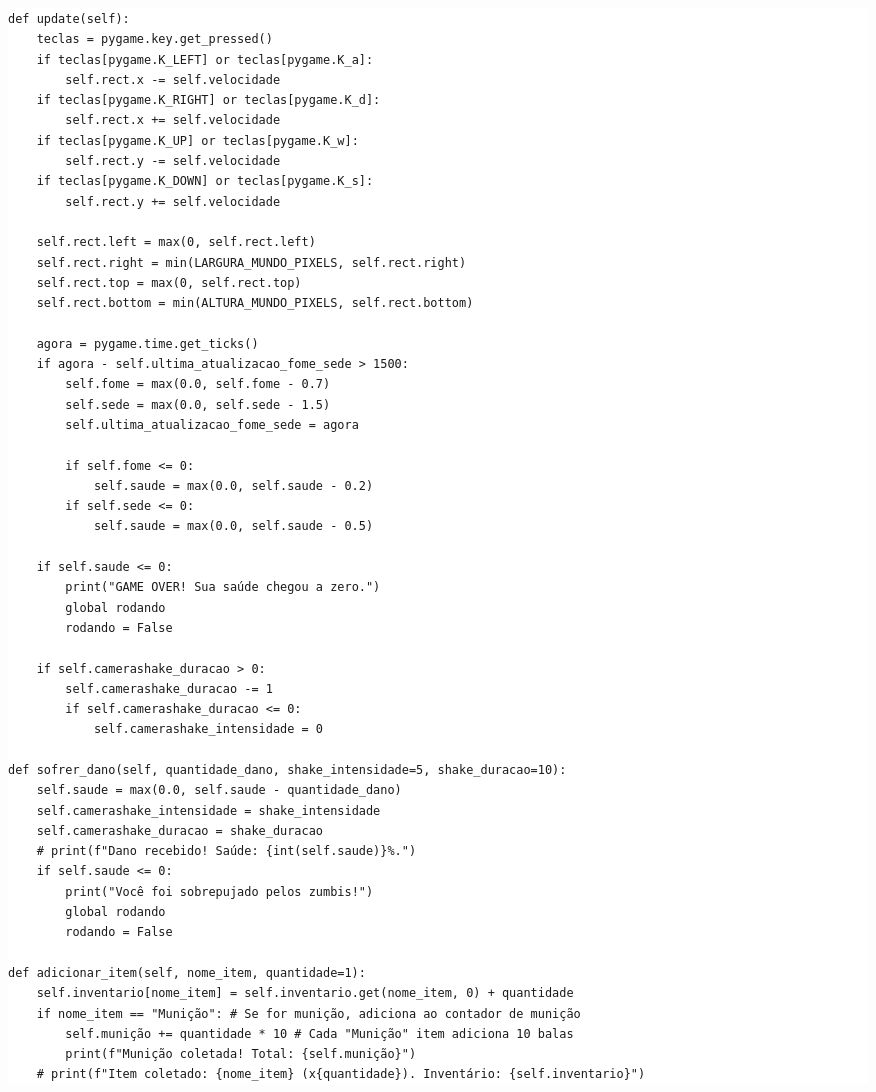     def update(self):
        teclas = pygame.key.get_pressed()
        if teclas[pygame.K_LEFT] or teclas[pygame.K_a]:
            self.rect.x -= self.velocidade
        if teclas[pygame.K_RIGHT] or teclas[pygame.K_d]:
            self.rect.x += self.velocidade
        if teclas[pygame.K_UP] or teclas[pygame.K_w]:
            self.rect.y -= self.velocidade
        if teclas[pygame.K_DOWN] or teclas[pygame.K_s]:
            self.rect.y += self.velocidade

        self.rect.left = max(0, self.rect.left)
        self.rect.right = min(LARGURA_MUNDO_PIXELS, self.rect.right)
        self.rect.top = max(0, self.rect.top)
        self.rect.bottom = min(ALTURA_MUNDO_PIXELS, self.rect.bottom)

        agora = pygame.time.get_ticks()
        if agora - self.ultima_atualizacao_fome_sede > 1500:
            self.fome = max(0.0, self.fome - 0.7)
            self.sede = max(0.0, self.sede - 1.5)
            self.ultima_atualizacao_fome_sede = agora

            if self.fome <= 0:
                self.saude = max(0.0, self.saude - 0.2)
            if self.sede <= 0:
                self.saude = max(0.0, self.saude - 0.5)

        if self.saude <= 0:
            print("GAME OVER! Sua saúde chegou a zero.")
            global rodando
            rodando = False

        if self.camerashake_duracao > 0:
            self.camerashake_duracao -= 1
            if self.camerashake_duracao <= 0:
                self.camerashake_intensidade = 0

    def sofrer_dano(self, quantidade_dano, shake_intensidade=5, shake_duracao=10):
        self.saude = max(0.0, self.saude - quantidade_dano)
        self.camerashake_intensidade = shake_intensidade
        self.camerashake_duracao = shake_duracao
        # print(f"Dano recebido! Saúde: {int(self.saude)}%.")
        if self.saude <= 0:
            print("Você foi sobrepujado pelos zumbis!")
            global rodando
            rodando = False

    def adicionar_item(self, nome_item, quantidade=1):
        self.inventario[nome_item] = self.inventario.get(nome_item, 0) + quantidade
        if nome_item == "Munição": # Se for munição, adiciona ao contador de munição
            self.munição += quantidade * 10 # Cada "Munição" item adiciona 10 balas
            print(f"Munição coletada! Total: {self.munição}")
        # print(f"Item coletado: {nome_item} (x{quantidade}). Inventário: {self.inventario}")

